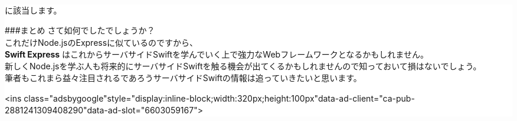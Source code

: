 に該当します。  

###まとめ
さて如何でしたでしょうか？  
これだけNode.jsのExpressに似ているのですから、  
**Swift Express** はこれからサーバサイドSwiftを学んでいく上で強力なWebフレームワークとなるかもしれません。  
新しくNode.jsを学ぶ人も将来的にサーバサイドSwiftを触る機会が出てくるかもしれませんので知っておいて損はないでしょう。  
筆者もこれまら益々注目されるであろうサーバサイドSwiftの情報は追っていきたいと思います。  

<script async src="//pagead2.googlesyndication.com/pagead/js/adsbygoogle.js"></script>
<ins class="adsbygoogle"style="display:inline-block;width:320px;height:100px"data-ad-client="ca-pub-2881241309408290"data-ad-slot="6603059167"></ins>
<script>
(adsbygoogle = window.adsbygoogle || []).push({});
</script>
